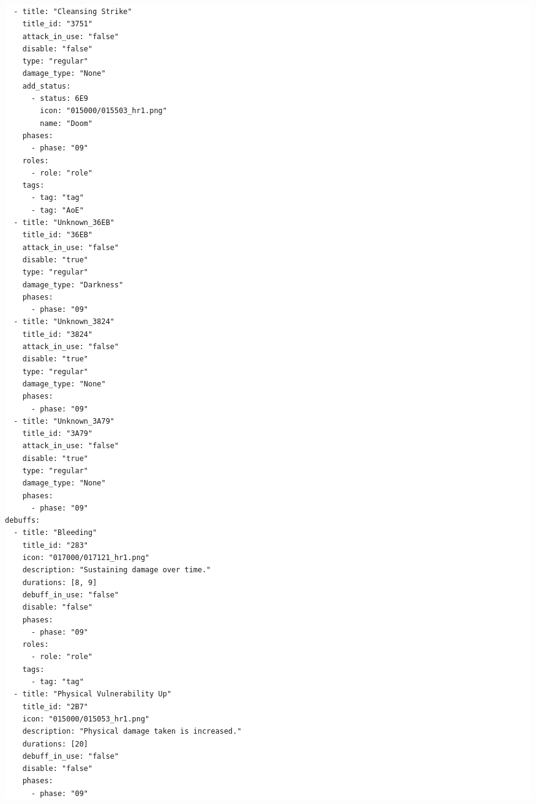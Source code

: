       - title: "Cleansing Strike"
        title_id: "3751"
        attack_in_use: "false"
        disable: "false"
        type: "regular"
        damage_type: "None"
        add_status:
          - status: 6E9
            icon: "015000/015503_hr1.png"
            name: "Doom"
        phases:
          - phase: "09"
        roles:
          - role: "role"
        tags:
          - tag: "tag"
          - tag: "AoE"
      - title: "Unknown_36EB"
        title_id: "36EB"
        attack_in_use: "false"
        disable: "true"
        type: "regular"
        damage_type: "Darkness"
        phases:
          - phase: "09"
      - title: "Unknown_3824"
        title_id: "3824"
        attack_in_use: "false"
        disable: "true"
        type: "regular"
        damage_type: "None"
        phases:
          - phase: "09"
      - title: "Unknown_3A79"
        title_id: "3A79"
        attack_in_use: "false"
        disable: "true"
        type: "regular"
        damage_type: "None"
        phases:
          - phase: "09"
    debuffs:
      - title: "Bleeding"
        title_id: "283"
        icon: "017000/017121_hr1.png"
        description: "Sustaining damage over time."
        durations: [8, 9]
        debuff_in_use: "false"
        disable: "false"
        phases:
          - phase: "09"
        roles:
          - role: "role"
        tags:
          - tag: "tag"
      - title: "Physical Vulnerability Up"
        title_id: "2B7"
        icon: "015000/015053_hr1.png"
        description: "Physical damage taken is increased."
        durations: [20]
        debuff_in_use: "false"
        disable: "false"
        phases:
          - phase: "09"